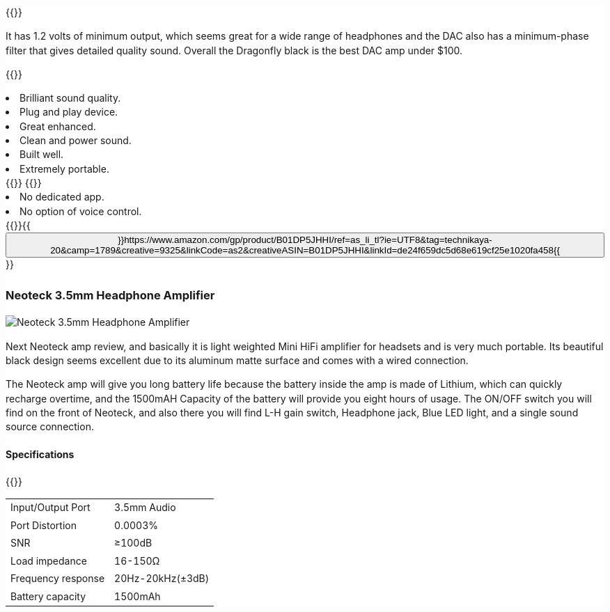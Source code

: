 </table>
{{</html-code>}}

It has 1.2 volts of minimum output, which seems great for a wide range of headphones and the DAC also has a minimum-phase filter that gives detailed quality sound. Overall the Dragonfly black is the best DAC amp under $100.

{{<pros>}}

<li>Brilliant sound quality.</li>
<li>Plug and play device.</li>
<li>Great enhanced.</li>
<li>Clean and power sound.</li>
<li>Built well.</li>
<li>Extremely portable.</li>
{{</pros>}}
{{<cons>}}
<li>No dedicated app.</li>
<li>No option of voice control.</li>
{{</cons>}}{{<button>}}https://www.amazon.com/gp/product/B01DP5JHHI/ref=as_li_tl?ie=UTF8&tag=technikaya-20&camp=1789&creative=9325&linkCode=as2&creativeASIN=B01DP5JHHI&linkId=de24f659dc5d68e619cf25e1020fa458{{</button>}}

### Neoteck 3.5mm Headphone Amplifier

![Neoteck 3.5mm Headphone Amplifier](/uploads/neoteck-headphone-amplifier-review.jpg "Neoteck 3.5mm Headphone Amplifier")

Next Neoteck amp review, and basically it is light weighted Mini HiFi amplifier for headsets and is very much portable. Its beautiful black design seems excellent due to its aluminum matte surface and comes with a wired connection. 

The Neoteck amp will give you long battery life because the battery inside the amp is made of Lithium, which can quickly recharge overtime, and the 1500mAH Capacity of the battery will provide you eight hours of usage. The ON/OFF switch you will find on the front of Neoteck, and also there you will find L-H gain switch, Headphone jack, Blue LED light, and a single sound source connection. 

#### Specifications

{{<html-code tag="div">}}

<table>
<tbody><tr>
<td>Input/Output Port	 </td>
<td>3.5mm Audio</td>
</tr>
<tr>
<td>Port Distortion	</td>
<td>0.0003%</td>
</tr>
<tr>
<td>SNR</td>
<td>≥100dB</td>
</tr>
<tr>
<td>Load impedance	</td>
<td>16-150Ω</td>
</tr>
<tr>
<td>Frequency response	</td>
<td>20Hz-20kHz(±3dB)</td>
</tr>
<tr>
<td>Battery capacity</td>
<td>1500mAh</td>
</tr>
<tr>